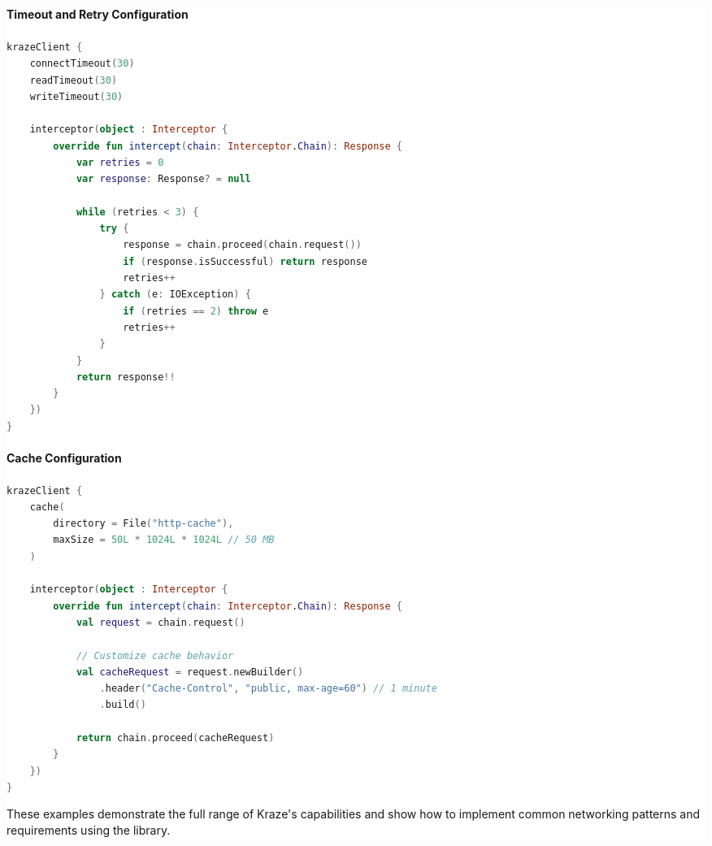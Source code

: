 #### Timeout and Retry Configuration
```kotlin
krazeClient {
    connectTimeout(30)
    readTimeout(30)
    writeTimeout(30)
    
    interceptor(object : Interceptor {
        override fun intercept(chain: Interceptor.Chain): Response {
            var retries = 0
            var response: Response? = null
            
            while (retries < 3) {
                try {
                    response = chain.proceed(chain.request())
                    if (response.isSuccessful) return response
                    retries++
                } catch (e: IOException) {
                    if (retries == 2) throw e
                    retries++
                }
            }
            return response!!
        }
    })
}
```

#### Cache Configuration
```kotlin
krazeClient {
    cache(
        directory = File("http-cache"),
        maxSize = 50L * 1024L * 1024L // 50 MB
    )
    
    interceptor(object : Interceptor {
        override fun intercept(chain: Interceptor.Chain): Response {
            val request = chain.request()
            
            // Customize cache behavior
            val cacheRequest = request.newBuilder()
                .header("Cache-Control", "public, max-age=60") // 1 minute
                .build()
                
            return chain.proceed(cacheRequest)
        }
    })
}
```

These examples demonstrate the full range of Kraze's capabilities and show how to implement common networking patterns and requirements using the library. 